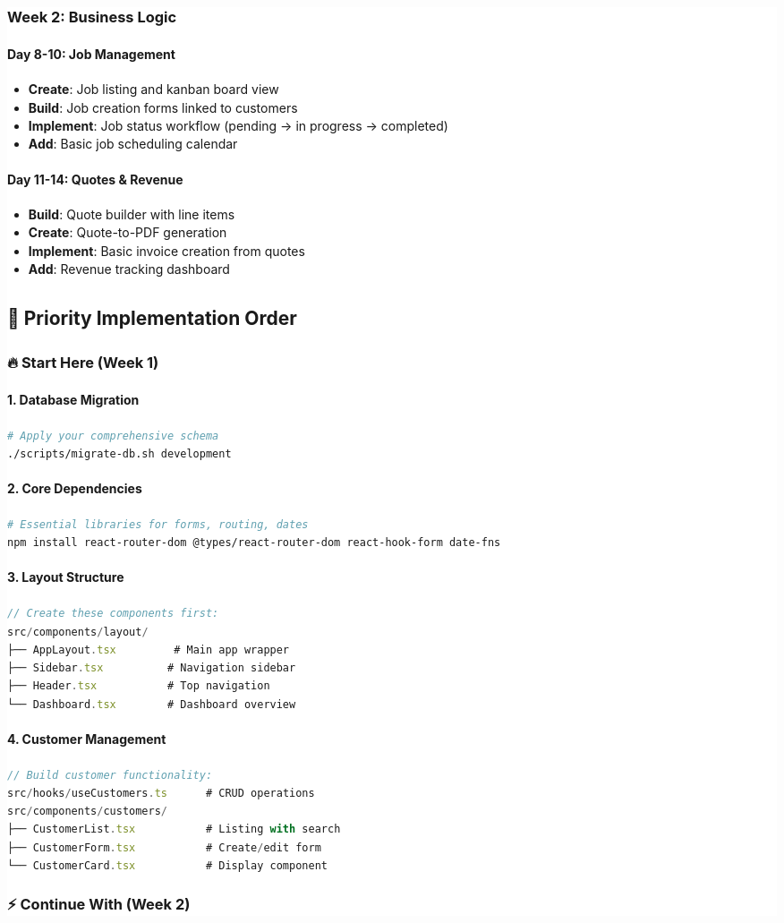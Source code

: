 ### **Week 2: Business Logic**

#### **Day 8-10: Job Management**
- **Create**: Job listing and kanban board view
- **Build**: Job creation forms linked to customers
- **Implement**: Job status workflow (pending → in progress → completed)
- **Add**: Basic job scheduling calendar

#### **Day 11-14: Quotes & Revenue**
- **Build**: Quote builder with line items
- **Create**: Quote-to-PDF generation
- **Implement**: Basic invoice creation from quotes
- **Add**: Revenue tracking dashboard

## 🎯 **Priority Implementation Order**

### **🔥 Start Here (Week 1)**

#### **1. Database Migration** 
```bash
# Apply your comprehensive schema
./scripts/migrate-db.sh development
```

#### **2. Core Dependencies**
```bash
# Essential libraries for forms, routing, dates
npm install react-router-dom @types/react-router-dom react-hook-form date-fns
```

#### **3. Layout Structure**
```typescript
// Create these components first:
src/components/layout/
├── AppLayout.tsx         # Main app wrapper
├── Sidebar.tsx          # Navigation sidebar  
├── Header.tsx           # Top navigation
└── Dashboard.tsx        # Dashboard overview
```

#### **4. Customer Management**
```typescript
// Build customer functionality:
src/hooks/useCustomers.ts      # CRUD operations
src/components/customers/
├── CustomerList.tsx           # Listing with search
├── CustomerForm.tsx           # Create/edit form
└── CustomerCard.tsx           # Display component
```

### **⚡ Continue With (Week 2)**
